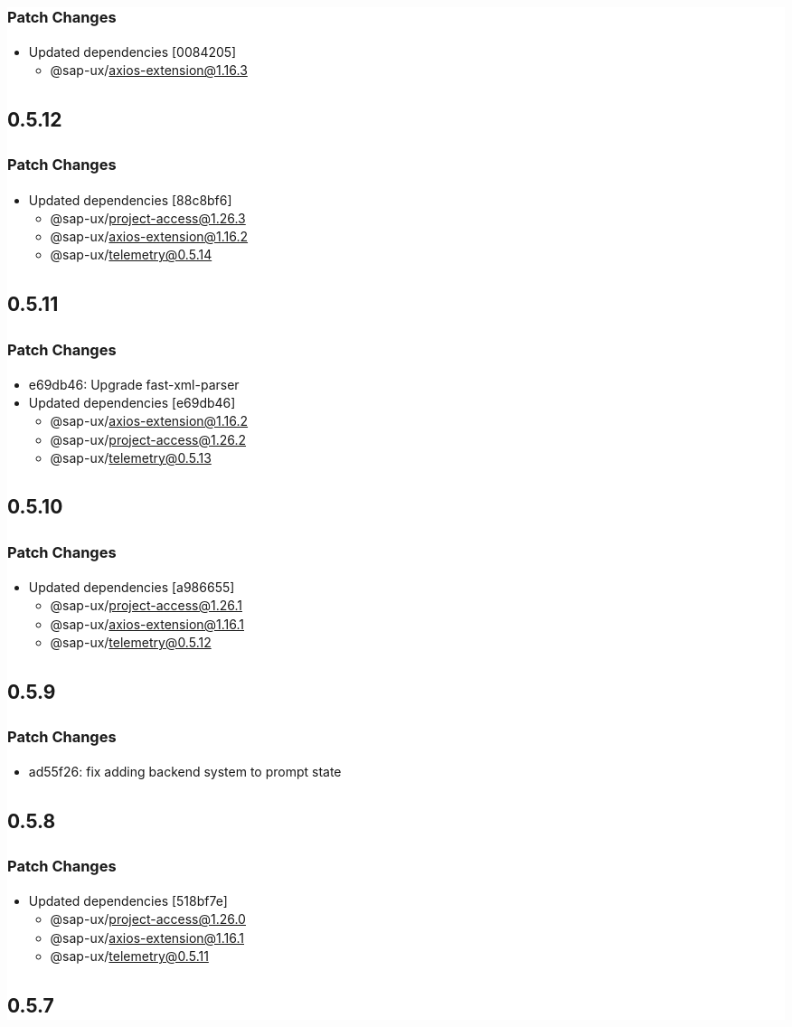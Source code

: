 ### Patch Changes

-   Updated dependencies [0084205]
    -   @sap-ux/axios-extension@1.16.3

## 0.5.12

### Patch Changes

-   Updated dependencies [88c8bf6]
    -   @sap-ux/project-access@1.26.3
    -   @sap-ux/axios-extension@1.16.2
    -   @sap-ux/telemetry@0.5.14

## 0.5.11

### Patch Changes

-   e69db46: Upgrade fast-xml-parser
-   Updated dependencies [e69db46]
    -   @sap-ux/axios-extension@1.16.2
    -   @sap-ux/project-access@1.26.2
    -   @sap-ux/telemetry@0.5.13

## 0.5.10

### Patch Changes

-   Updated dependencies [a986655]
    -   @sap-ux/project-access@1.26.1
    -   @sap-ux/axios-extension@1.16.1
    -   @sap-ux/telemetry@0.5.12

## 0.5.9

### Patch Changes

-   ad55f26: fix adding backend system to prompt state

## 0.5.8

### Patch Changes

-   Updated dependencies [518bf7e]
    -   @sap-ux/project-access@1.26.0
    -   @sap-ux/axios-extension@1.16.1
    -   @sap-ux/telemetry@0.5.11

## 0.5.7

